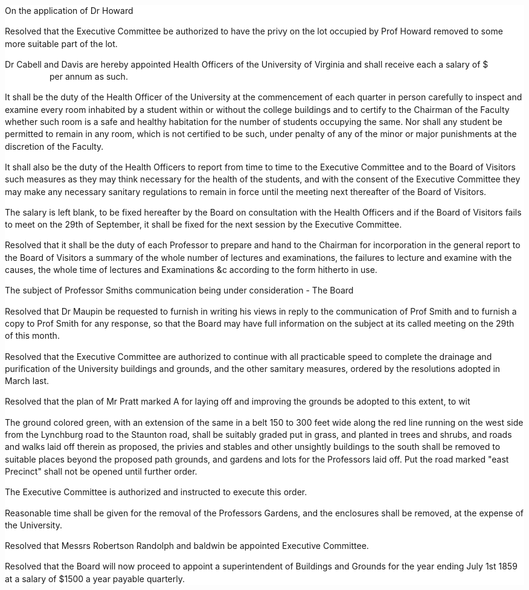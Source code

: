 On the application of Dr Howard

Resolved that the Executive Committee be authorized to have the privy on the lot occupied by Prof Howard removed to some more suitable part of the lot.

Dr Cabell and Davis are hereby appointed Health Officers of the University of Virginia and shall receive each a salary of $       per annum as such.

It shall be the duty of the Health Officer of the University at the commencement of each quarter in person carefully to inspect and examine every room inhabited by a student within or without the college buildings and to certify to the Chairman of the Faculty whether such room is a safe and healthy habitation for the number of students occupying the same. Nor shall any student be permitted to remain in any room, which is not certified to be such, under penalty of any of the minor or major punishments at the discretion of the Faculty.

It shall also be the duty of the Health Officers to report from time to time to the Executive Committee and to the Board of Visitors such measures as they may think necessary for the health of the students, and with the consent of the Executive Committee they may make any necessary sanitary regulations to remain in force until the meeting next thereafter of the Board of Visitors.

The salary is left blank, to be fixed hereafter by the Board on consultation with the Health Officers and if the Board of Visitors fails to meet on the 29th of September, it shall be fixed for the next session by the Executive Committee.

Resolved that it shall be the duty of each Professor to prepare and hand to the Chairman for incorporation in the general report to the Board of Visitors a summary of the whole number of lectures and examinations, the failures to lecture and examine with the causes, the whole time of lectures and Examinations &c according to the form hitherto in use.

The subject of Professor Smiths communication being under consideration - The Board

Resolved that Dr Maupin be requested to furnish in writing his views in reply to the communication of Prof Smith and to furnish a copy to Prof Smith for any response, so that the Board may have full information on the subject at its called meeting on the 29th of this month.

Resolved that the Executive Committee are authorized to continue with all practicable speed to complete the drainage and purification of the University buildings and grounds, and the other samitary measures, ordered by the resolutions adopted in March last.

Resolved that the plan of Mr Pratt marked A for laying off and improving the grounds be adopted to this extent, to wit

The ground colored green, with an extension of the same in a belt 150 to 300 feet wide along the red line running on the west side from the Lynchburg road to the Staunton road, shall be suitably graded put in grass, and planted in trees and shrubs, and roads and walks laid off therein as proposed, the privies and stables and other unsightly buildings to the south shall be removed to suitable places beyond the proposed path grounds, and gardens and lots for the Professors laid off. Put the road marked "east Precinct" shall not be opened until further order.

The Executive Committee is authorized and instructed to execute this order.

Reasonable time shall be given for the removal of the Professors Gardens, and the enclosures shall be removed, at the expense of the University.

Resolved that Messrs Robertson Randolph and baldwin be appointed Executive Committee.

Resolved that the Board will now proceed to appoint a superintendent of Buildings and Grounds for the year ending July 1st 1859 at a salary of $1500 a year payable quarterly.

